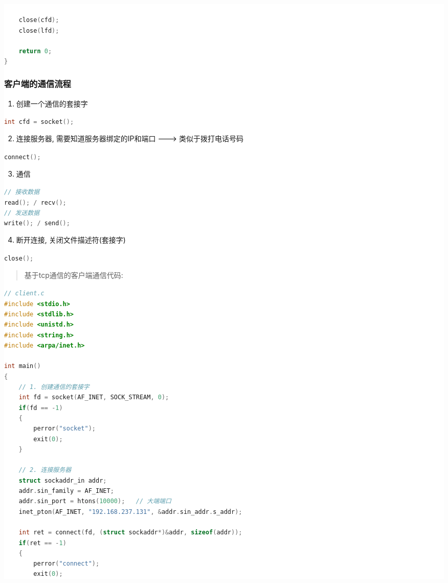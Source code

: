 ```c

    close(cfd);
    close(lfd);

    return 0;
}
```


### 客户端的通信流程

1. 创建一个通信的套接字

```c
int cfd = socket();
```

2. 连接服务器, 需要知道服务器绑定的IP和端口 ---> 类似于拨打电话号码

```c
connect();
```

3. 通信

```c
// 接收数据
read(); / recv();
// 发送数据
write(); / send();
```

4. 断开连接, 关闭文件描述符(套接字)

```c
close();
```


> 基于tcp通信的客户端通信代码:

```c
// client.c
#include <stdio.h>
#include <stdlib.h>
#include <unistd.h>
#include <string.h>
#include <arpa/inet.h>

int main()
{
    // 1. 创建通信的套接字
    int fd = socket(AF_INET, SOCK_STREAM, 0);
    if(fd == -1)
    {
        perror("socket");
        exit(0);
    }

    // 2. 连接服务器
    struct sockaddr_in addr;
    addr.sin_family = AF_INET;
    addr.sin_port = htons(10000);   // 大端端口
    inet_pton(AF_INET, "192.168.237.131", &addr.sin_addr.s_addr);

    int ret = connect(fd, (struct sockaddr*)&addr, sizeof(addr));
    if(ret == -1)
    {
        perror("connect");
        exit(0);
```